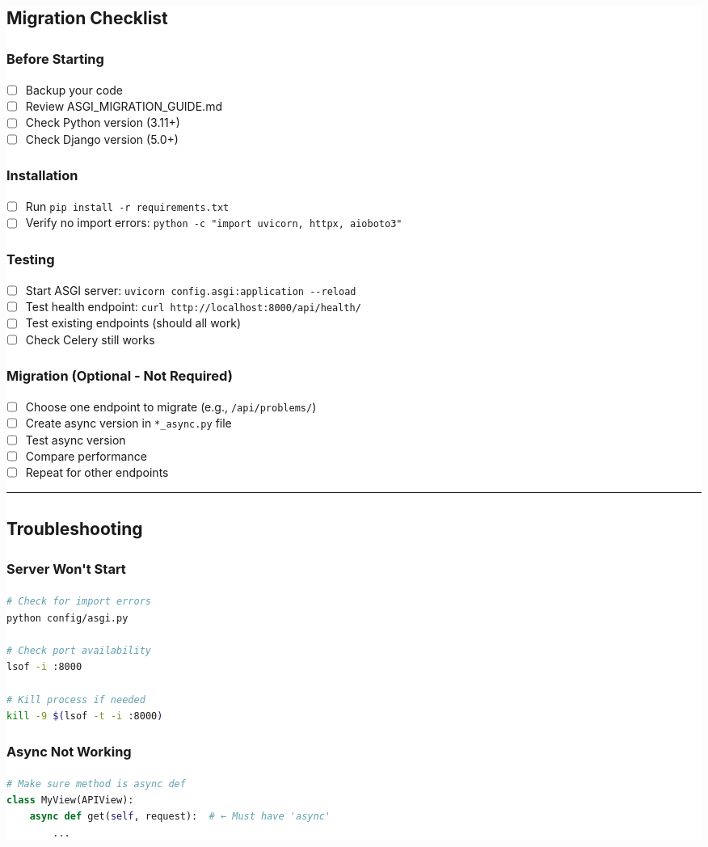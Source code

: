 
## Migration Checklist

### Before Starting
- [ ] Backup your code
- [ ] Review ASGI_MIGRATION_GUIDE.md
- [ ] Check Python version (3.11+)
- [ ] Check Django version (5.0+)

### Installation
- [ ] Run `pip install -r requirements.txt`
- [ ] Verify no import errors: `python -c "import uvicorn, httpx, aioboto3"`

### Testing
- [ ] Start ASGI server: `uvicorn config.asgi:application --reload`
- [ ] Test health endpoint: `curl http://localhost:8000/api/health/`
- [ ] Test existing endpoints (should all work)
- [ ] Check Celery still works

### Migration (Optional - Not Required)
- [ ] Choose one endpoint to migrate (e.g., `/api/problems/`)
- [ ] Create async version in `*_async.py` file
- [ ] Test async version
- [ ] Compare performance
- [ ] Repeat for other endpoints

---

## Troubleshooting

### Server Won't Start

```bash
# Check for import errors
python config/asgi.py

# Check port availability
lsof -i :8000

# Kill process if needed
kill -9 $(lsof -t -i :8000)
```

### Async Not Working

```python
# Make sure method is async def
class MyView(APIView):
    async def get(self, request):  # ← Must have 'async'
        ...
```
